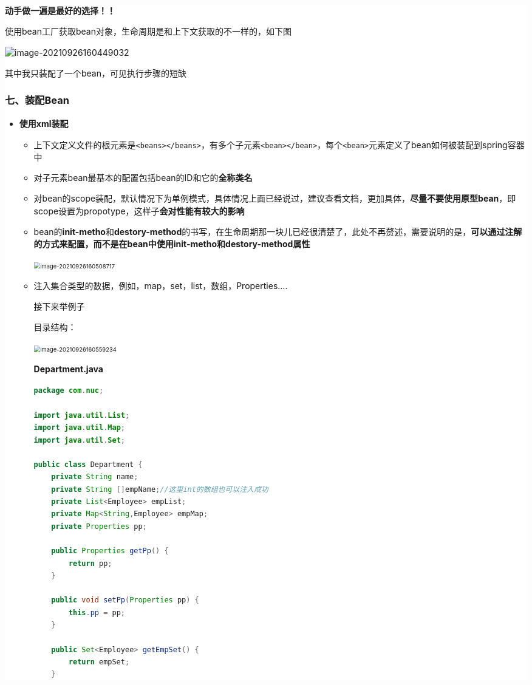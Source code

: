 **动手做一遍是最好的选择！！**  

使用bean工厂获取bean对象，生命周期是和上下文获取的不一样的，如下图 

 ![image-20210926160449032](https://gitee.com/hqinglau/img/raw/master/img/20210926160450.png)

其中我只装配了一个bean，可见执行步骤的短缺

### 七、装配Bean

* **使用xml装配**

  * 上下文定义文件的根元素是`<beans></beans>`，有多个子元素`<bean></bean>`，每个`<bean>`元素定义了bean如何被装配到spring容器中

  * 对子元素bean最基本的配置包括bean的ID和它的**全称类名**

  * 对bean的scope装配，默认情况下为单例模式，具体情况上面已经说过，建议查看文档，更加具体，**尽量不要使用原型bean**，即scope设置为propotype，这样子**会对性能有较大的影响**

  *   bean的**init-metho**和**destory-method**的书写，在生命周期那一块儿已经很清楚了，此处不再赘述，需要说明的是，**可以通过注解的方式来配置，而不是在bean中使用init-metho和destory-method属性**
      
      <img src="https://gitee.com/hqinglau/img/raw/master/img/20210926160515.png" alt="image-20210926160508717" style="zoom:67%;" />

  * 注入集合类型的数据，例如，map，set，list，数组，Properties….

    接下来举例子  

    目录结构：

    <img src="https://gitee.com/hqinglau/img/raw/master/img/20210926160600.png" alt="image-20210926160559234" style="zoom:67%;" />

    

    **Department.java**

    ```java
    package com.nuc;
    
    import java.util.List;
    import java.util.Map;
    import java.util.Set;
    
    public class Department {
        private String name;
        private String []empName;//这里int的数组也可以注入成功
        private List<Employee> empList;
        private Map<String,Employee> empMap;
        private Properties pp;
    
        public Properties getPp() {
            return pp;
        }
    
        public void setPp(Properties pp) {
            this.pp = pp;
        }
    
        public Set<Employee> getEmpSet() {
            return empSet;
        }
    